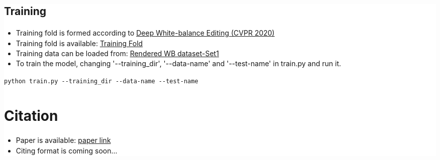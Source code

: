 ## Training
* Training fold is formed according to [Deep White-balance Editing (CVPR 2020)](https://openaccess.thecvf.com/content_CVPR_2020/papers/Afifi_Deep_White-Balance_Editing_CVPR_2020_paper.pdf)
* Training fold is available: [Training Fold](https://github.com/ChunxiaoLe/SWBNet/blob/master/utilities/train_all_12000_12.npy)
* Training data can be loaded from: [Rendered WB dataset-Set1](https://cvil.eecs.yorku.ca/projects/public_html/sRGB_WB_correction/dataset.html) 
* To train the model, changing '--training_dir', '--data-name' and '--test-name' in train.py and run it.
```
python train.py --training_dir --data-name --test-name
```

# Citation
* Paper is available: [paper link](https://github.com/ChunxiaoLe/SWBNet/blob/master/paper/9786.ChunxiaoLi.pdf)
* Citing format is coming soon...

